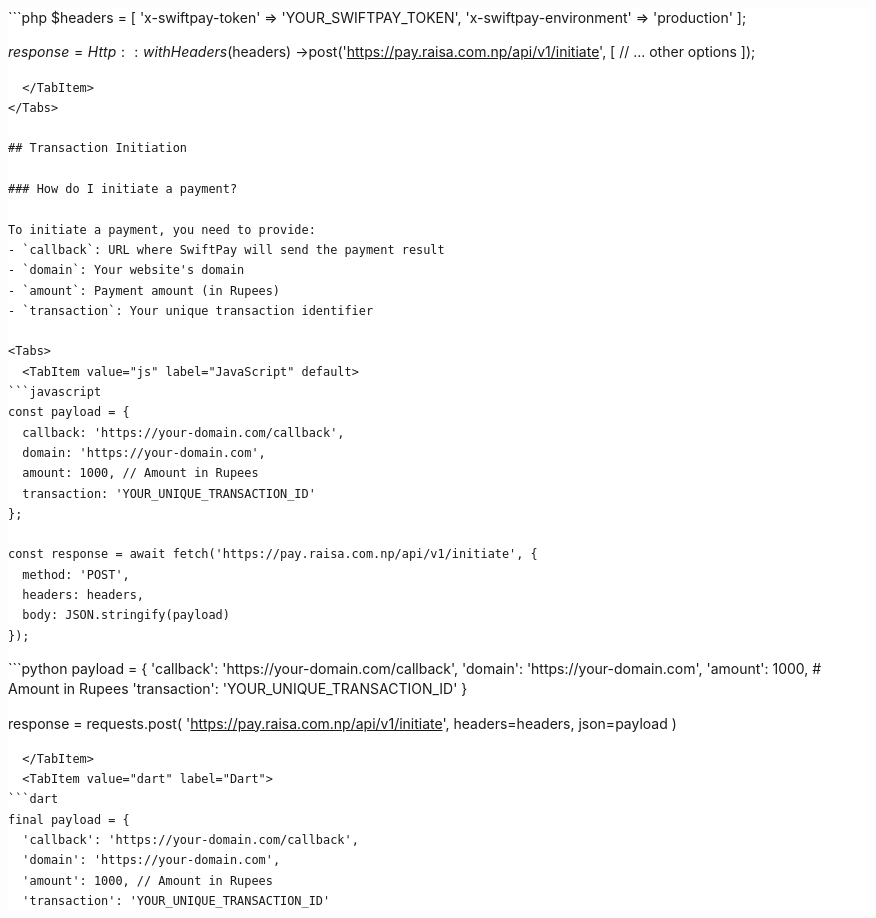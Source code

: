   <TabItem value="php" label="PHP">
```php
$headers = [
    'x-swiftpay-token' => 'YOUR_SWIFTPAY_TOKEN',
    'x-swiftpay-environment' => 'production'
];

$response = Http::withHeaders($headers)
    ->post('https://pay.raisa.com.np/api/v1/initiate', [
        // ... other options
    ]);
```
  </TabItem>
</Tabs>

## Transaction Initiation

### How do I initiate a payment?

To initiate a payment, you need to provide:
- `callback`: URL where SwiftPay will send the payment result
- `domain`: Your website's domain
- `amount`: Payment amount (in Rupees)
- `transaction`: Your unique transaction identifier

<Tabs>
  <TabItem value="js" label="JavaScript" default>
```javascript
const payload = {
  callback: 'https://your-domain.com/callback',
  domain: 'https://your-domain.com',
  amount: 1000, // Amount in Rupees
  transaction: 'YOUR_UNIQUE_TRANSACTION_ID'
};

const response = await fetch('https://pay.raisa.com.np/api/v1/initiate', {
  method: 'POST',
  headers: headers,
  body: JSON.stringify(payload)
});
```
  </TabItem>
  <TabItem value="python" label="Python">
```python
payload = {
    'callback': 'https://your-domain.com/callback',
    'domain': 'https://your-domain.com',
    'amount': 1000,  # Amount in Rupees
    'transaction': 'YOUR_UNIQUE_TRANSACTION_ID'
}

response = requests.post(
    'https://pay.raisa.com.np/api/v1/initiate',
    headers=headers,
    json=payload
)
```
  </TabItem>
  <TabItem value="dart" label="Dart">
```dart
final payload = {
  'callback': 'https://your-domain.com/callback',
  'domain': 'https://your-domain.com',
  'amount': 1000, // Amount in Rupees
  'transaction': 'YOUR_UNIQUE_TRANSACTION_ID'
```